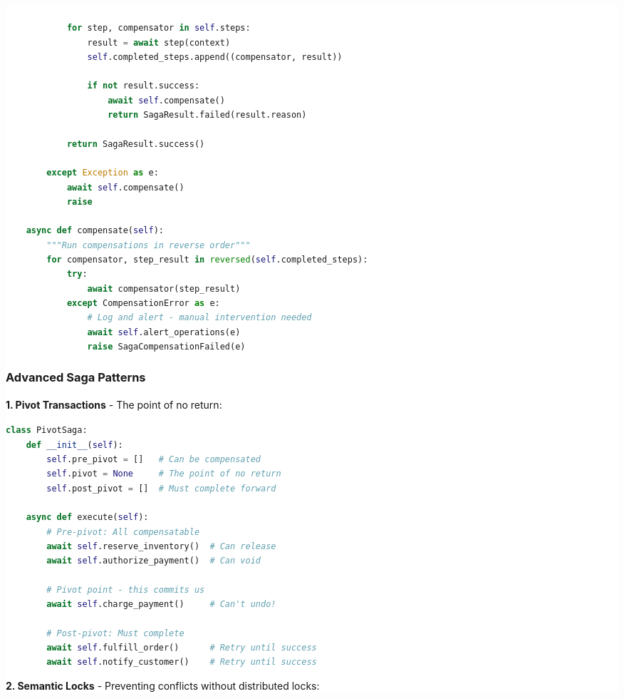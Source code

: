 ```python
            
            for step, compensator in self.steps:
                result = await step(context)
                self.completed_steps.append((compensator, result))
                
                if not result.success:
                    await self.compensate()
                    return SagaResult.failed(result.reason)
                    
            return SagaResult.success()
            
        except Exception as e:
            await self.compensate()
            raise
            
    async def compensate(self):
        """Run compensations in reverse order"""
        for compensator, step_result in reversed(self.completed_steps):
            try:
                await compensator(step_result)
            except CompensationError as e:
                # Log and alert - manual intervention needed
                await self.alert_operations(e)
                raise SagaCompensationFailed(e)
```

### Advanced Saga Patterns

**1. Pivot Transactions** - The point of no return:

```python
class PivotSaga:
    def __init__(self):
        self.pre_pivot = []   # Can be compensated
        self.pivot = None     # The point of no return
        self.post_pivot = []  # Must complete forward
        
    async def execute(self):
        # Pre-pivot: All compensatable
        await self.reserve_inventory()  # Can release
        await self.authorize_payment()  # Can void
        
        # Pivot point - this commits us
        await self.charge_payment()     # Can't undo!
        
        # Post-pivot: Must complete
        await self.fulfill_order()      # Retry until success
        await self.notify_customer()    # Retry until success
```

**2. Semantic Locks** - Preventing conflicts without distributed locks:
